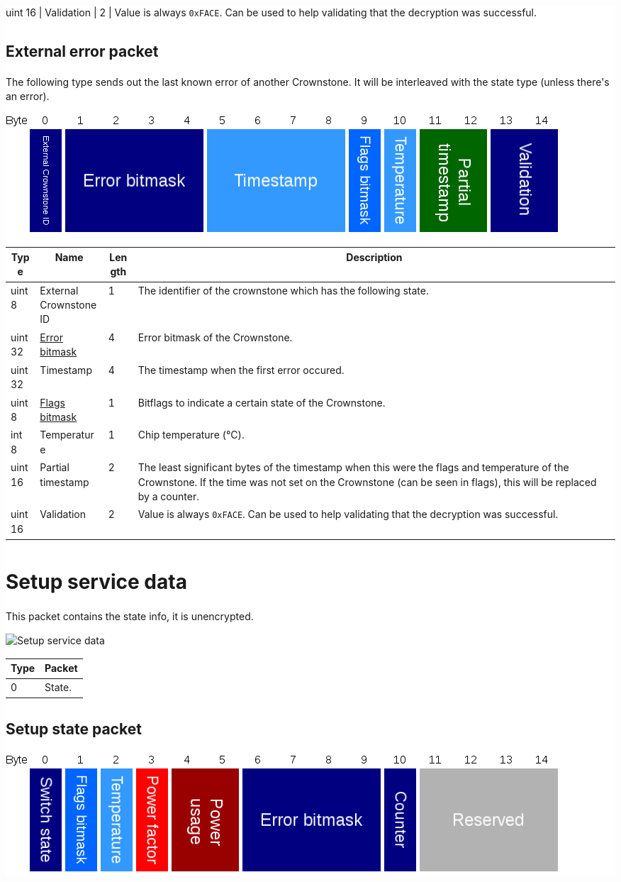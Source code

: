 uint 16 | Validation | 2 | Value is always `0xFACE`. Can be used to help validating that the decryption was successful.

<a name="service_data_encrypted_ext_error"></a>
## External error packet

The following type sends out the last known error of another Crownstone. It will be interleaved with the state type (unless there's an error).

![Encrypted service data external error](../docs/diagrams/service-data-encrypted-ext-error.png)

Type | Name | Length | Description
--- | --- | --- | ---
uint 8 | External Crownstone ID | 1 | The identifier of the crownstone which has the following state.
uint 32 | [Error bitmask](#state_error_bitmask) | 4 | Error bitmask of the Crownstone.
uint 32 | Timestamp | 4 | The timestamp when the first error occured.
uint 8 | [Flags bitmask](#flags_bitmask) | 1 | Bitflags to indicate a certain state of the Crownstone.
int 8 | Temperature | 1 | Chip temperature (°C).
uint 16 | Partial timestamp | 2 | The least significant bytes of the timestamp when this were the flags and temperature of the Crownstone. If the time was not set on the Crownstone (can be seen in flags), this will be replaced by a counter.
uint 16 | Validation | 2 | Value is always `0xFACE`. Can be used to help validating that the decryption was successful.




<a name="servicedata_setup_packet"></a>
# Setup service data
This packet contains the state info, it is unencrypted.

![Setup service data](../docs/diagrams/service-data-setup.png)

Type | Packet
--- | ---
0 | State.

<a name="service_data_setup_state"></a>
## Setup state packet

![Setup service data state](../docs/diagrams/service-data-setup-state.png)
